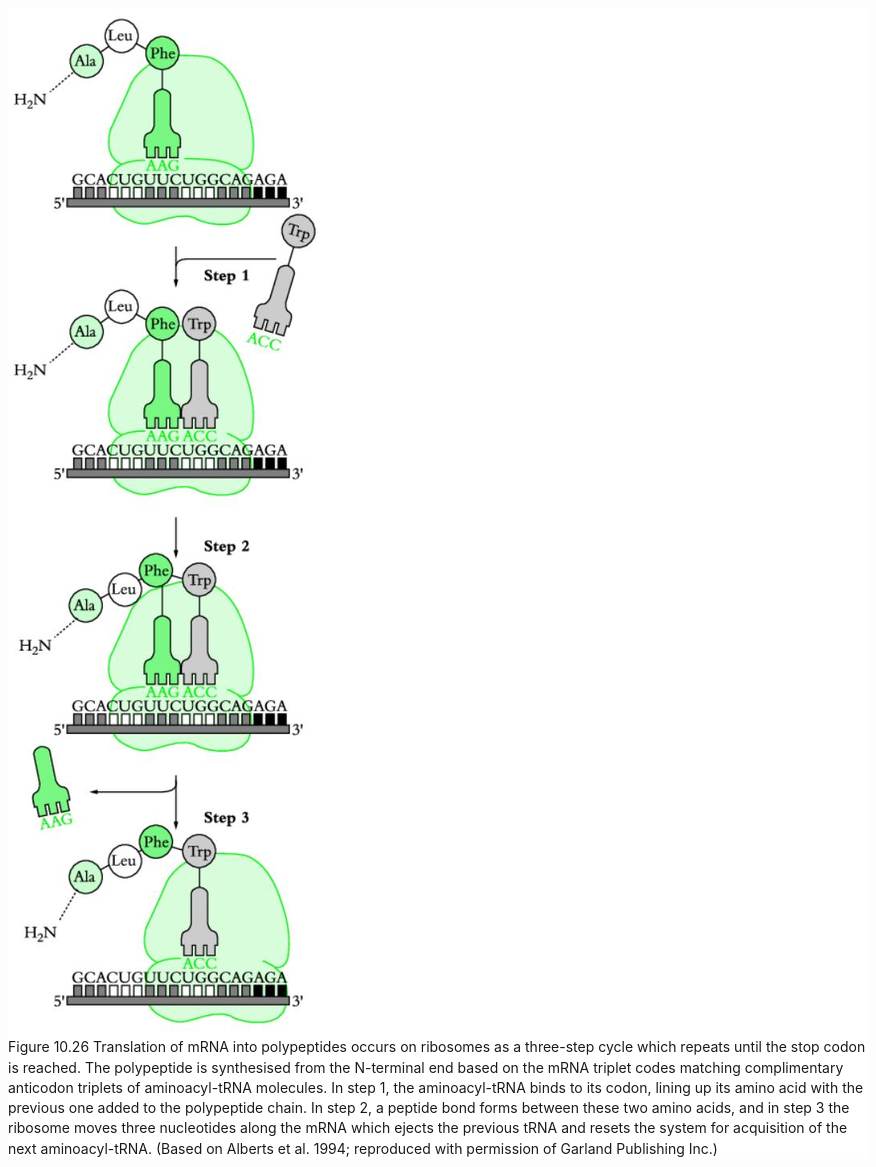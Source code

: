 ![](images/06f452f586318cbaa355003aead51dcff2a5b459d0be99945c5ebc3446fb0ddd.jpg)  
Figure 10.26 Translation of mRNA into polypeptides occurs on ribosomes as a three-step cycle which repeats until the stop codon is reached. The polypeptide is synthesised from the N-terminal end based on the mRNA triplet codes matching complimentary anticodon triplets of aminoacyl-tRNA molecules. In step 1, the aminoacyl-tRNA binds to its codon, lining up its amino acid with the previous one added to the polypeptide chain. In step 2, a peptide bond forms between these two amino acids, and in step 3 the ribosome moves three nucleotides along the mRNA which ejects the previous tRNA and resets the system for acquisition of the next aminoacyl-tRNA. (Based on Alberts et al. 1994; reproduced with permission of Garland Publishing Inc.)
